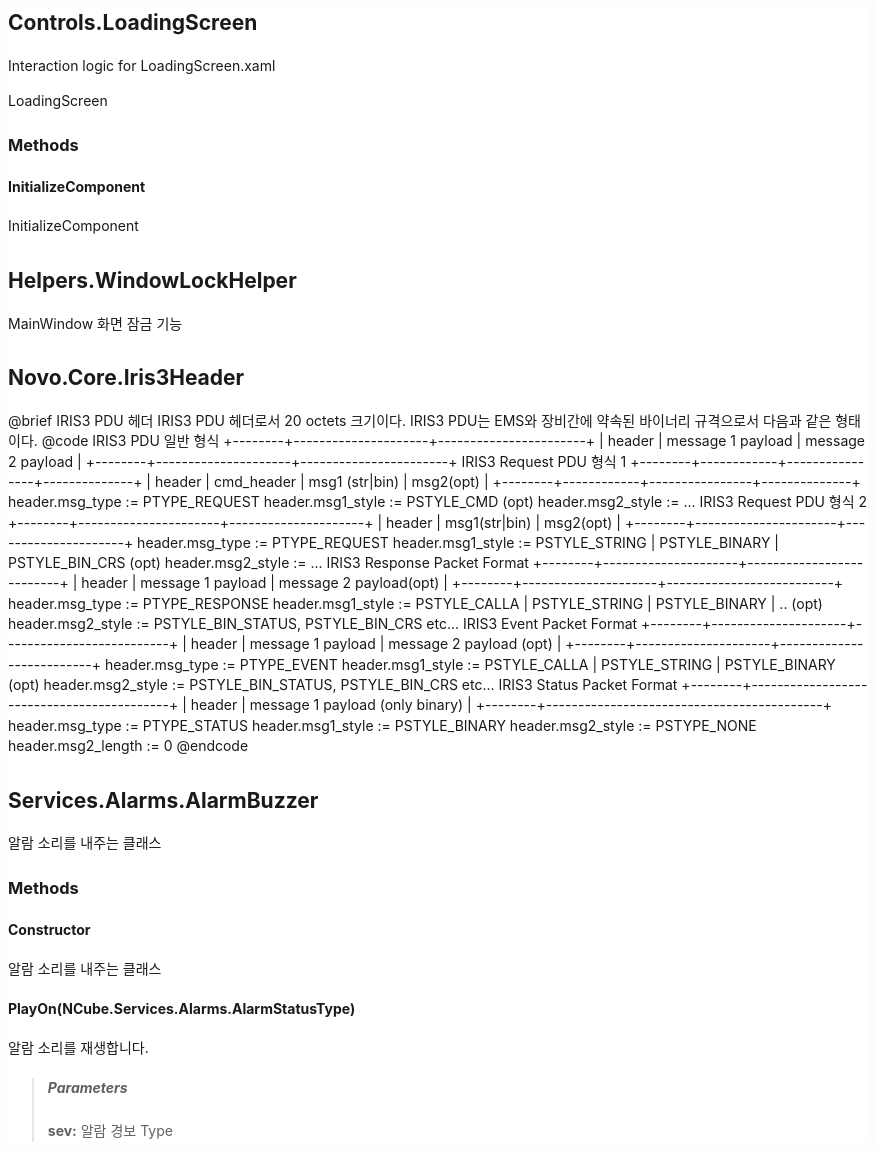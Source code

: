 ## Controls.LoadingScreen
            
Interaction logic for LoadingScreen.xaml
            
LoadingScreen
        
### Methods


#### InitializeComponent
InitializeComponent

## Helpers.WindowLockHelper
            
MainWindow 화면 잠금 기능
            
        

## Novo.Core.Iris3Header
             
@brief IRIS3 PDU 헤더 IRIS3 PDU 헤더로서 20 octets 크기이다. IRIS3 PDU는 EMS와 장비간에 약속된 바이너리 규격으로서 다음과 같은 형태이다. @code IRIS3 PDU 일반 형식 +--------+---------------------+-----------------------+ | header | message 1 payload | message 2 payload | +--------+---------------------+-----------------------+ IRIS3 Request PDU 형식 1 +--------+------------+----------------+--------------+ | header | cmd_header | msg1 (str|bin) | msg2(opt) | +--------+------------+----------------+--------------+ header.msg_type := PTYPE_REQUEST header.msg1_style := PSTYLE_CMD (opt) header.msg2_style := ... IRIS3 Request PDU 형식 2 +--------+----------------------+---------------------+ | header | msg1(str|bin) | msg2(opt) | +--------+----------------------+---------------------+ header.msg_type := PTYPE_REQUEST header.msg1_style := PSTYLE_STRING | PSTYLE_BINARY | PSTYLE_BIN_CRS (opt) header.msg2_style := ... IRIS3 Response Packet Format +--------+---------------------+--------------------------+ | header | message 1 payload | message 2 payload(opt) | +--------+---------------------+--------------------------+ header.msg_type := PTYPE_RESPONSE header.msg1_style := PSTYLE_CALLA | PSTYLE_STRING | PSTYLE_BINARY | .. (opt) header.msg2_style := PSTYLE_BIN_STATUS, PSTYLE_BIN_CRS etc... IRIS3 Event Packet Format +--------+---------------------+--------------------------+ | header | message 1 payload | message 2 payload (opt) | +--------+---------------------+--------------------------+ header.msg_type := PTYPE_EVENT header.msg1_style := PSTYLE_CALLA | PSTYLE_STRING | PSTYLE_BINARY (opt) header.msg2_style := PSTYLE_BIN_STATUS, PSTYLE_BIN_CRS etc... IRIS3 Status Packet Format +--------+-------------------------------------------+ | header | message 1 payload (only binary) | +--------+-------------------------------------------+ header.msg_type := PTYPE_STATUS header.msg1_style := PSTYLE_BINARY header.msg2_style := PSTYPE_NONE header.msg2_length := 0 @endcode
        

## Services.Alarms.AlarmBuzzer
            
알람 소리를 내주는 클래스
        
### Methods


#### Constructor
알람 소리를 내주는 클래스

#### PlayOn(NCube.Services.Alarms.AlarmStatusType)
알람 소리를 재생합니다.
> ##### Parameters
> **sev:** 알람 경보 Type
